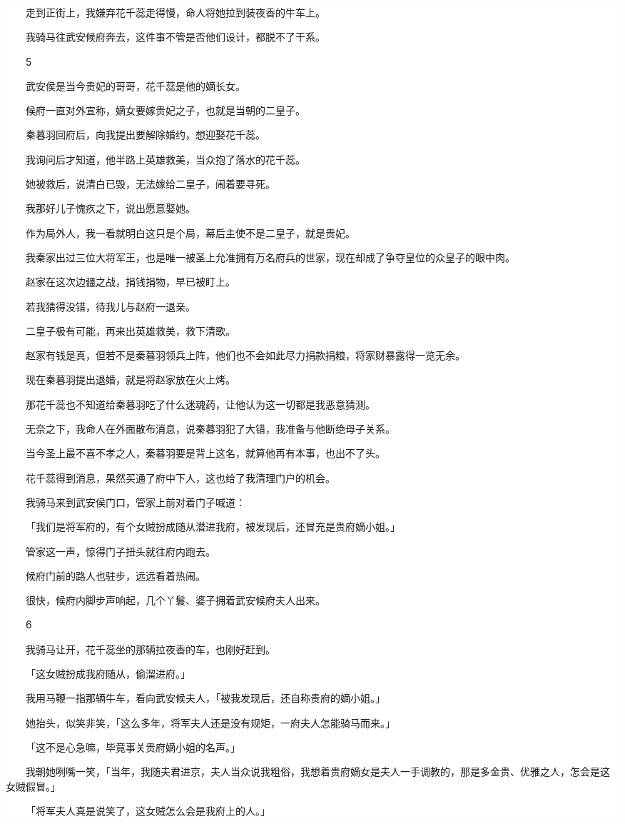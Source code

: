 &emsp;&emsp;走到正街上，我嫌弃花千蕊走得慢，命人将她拉到装夜香的牛车上。  
  
&emsp;&emsp;我骑马往武安候府奔去，这件事不管是否他们设计，都脱不了干系。　  
  
&emsp;&emsp;5  
  
&emsp;&emsp;武安侯是当今贵妃的哥哥，花千蕊是他的嫡长女。  
  
&emsp;&emsp;候府一直对外宣称，嫡女要嫁贵妃之子，也就是当朝的二皇子。  
  
&emsp;&emsp;秦暮羽回府后，向我提出要解除婚约，想迎娶花千蕊。  
  
&emsp;&emsp;我询问后才知道，他半路上英雄救美，当众抱了落水的花千蕊。  
  
&emsp;&emsp;她被救后，说清白已毁，无法嫁给二皇子，闹着要寻死。  
  
&emsp;&emsp;我那好儿子愧疚之下，说出愿意娶她。  
  
&emsp;&emsp;作为局外人，我一看就明白这只是个局，幕后主使不是二皇子，就是贵妃。  
  
&emsp;&emsp;我秦家出过三位大将军王，也是唯一被圣上允准拥有万名府兵的世家，现在却成了争夺皇位的众皇子的眼中肉。  
  
&emsp;&emsp;赵家在这次边疆之战，捐钱捐物，早已被盯上。  
  
&emsp;&emsp;若我猜得没错，待我儿与赵府一退亲。  
  
&emsp;&emsp;二皇子极有可能，再来出英雄救美，救下清歌。  
  
&emsp;&emsp;赵家有钱是真，但若不是秦暮羽领兵上阵，他们也不会如此尽力捐款捐粮，将家财暴露得一览无余。  
  
&emsp;&emsp;现在秦暮羽提出退婚，就是将赵家放在火上烤。  
  
&emsp;&emsp;那花千蕊也不知道给秦暮羽吃了什么迷魂药，让他认为这一切都是我恶意猜测。  
  
&emsp;&emsp;无奈之下，我命人在外面散布消息，说秦暮羽犯了大错，我准备与他断绝母子关系。  
  
&emsp;&emsp;当今圣上最不喜不孝之人，秦暮羽要是背上这名，就算他再有本事，也出不了头。  
  
&emsp;&emsp;花千蕊得到消息，果然买通了府中下人，这也给了我清理门户的机会。  
  
&emsp;&emsp;我骑马来到武安侯门口，管家上前对着门子喊道：  
  
&emsp;&emsp;「我们是将军府的，有个女贼扮成随从潜进我府，被发现后，还冒充是贵府嫡小姐。」  
  
&emsp;&emsp;管家这一声，惊得门子扭头就往府内跑去。  
  
&emsp;&emsp;候府门前的路人也驻步，远远看着热闹。  
  
&emsp;&emsp;很快，候府内脚步声响起，几个丫鬟、婆子拥着武安候府夫人出来。　　  
  
&emsp;&emsp;6  
  
&emsp;&emsp;我骑马让开，花千蕊坐的那辆拉夜香的车，也刚好赶到。  
  
&emsp;&emsp;「这女贼扮成我府随从，偷溜进府。」  
  
&emsp;&emsp;我用马鞭一指那辆牛车，看向武安候夫人，「被我发现后，还自称贵府的嫡小姐。」  
  
&emsp;&emsp;她抬头，似笑非笑，「这么多年，将军夫人还是没有规矩，一府夫人怎能骑马而来。」  
  
&emsp;&emsp;「这不是心急嘛，毕竟事关贵府嫡小姐的名声。」  
  
&emsp;&emsp;我朝她咧嘴一笑，「当年，我随夫君进京，夫人当众说我粗俗，我想着贵府嫡女是夫人一手调教的，那是多金贵、优雅之人，怎会是这女贼假冒。」  
  
&emsp;&emsp;「将军夫人真是说笑了，这女贼怎么会是我府上的人。」  
  